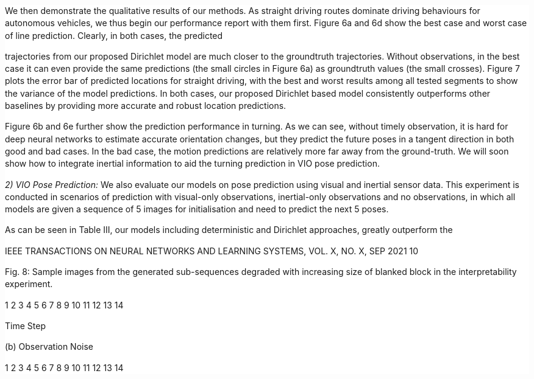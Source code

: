We then demonstrate the qualitative results of our methods.
As straight driving routes dominate driving behaviours for
autonomous vehicles, we thus begin our performance report
with them first. Figure 6a and 6d show the best case and worst
case of line prediction. Clearly, in both cases, the predicted



trajectories from our proposed Dirichlet model are much closer
to the groundtruth trajectories. Without observations, in the best
case it can even provide the same predictions (the small circles
in Figure 6a) as groundtruth values (the small crosses). Figure
7 plots the error bar of predicted locations for straight driving,
with the best and worst results among all tested segments to
show the variance of the model predictions. In both cases,
our proposed Dirichlet based model consistently outperforms
other baselines by providing more accurate and robust location
predictions.

Figure 6b and 6e further show the prediction performance in
turning. As we can see, without timely observation, it is hard for
deep neural networks to estimate accurate orientation changes,
but they predict the future poses in a tangent direction in both
good and bad cases. In the bad case, the motion predictions are
relatively more far away from the ground-truth. We will soon
show how to integrate inertial information to aid the turning
prediction in VIO pose prediction.

_2) VIO Pose Prediction:_ We also evaluate our models
on pose prediction using visual and inertial sensor data.
This experiment is conducted in scenarios of prediction with
visual-only observations, inertial-only observations and no
observations, in which all models are given a sequence of
5 images for initialisation and need to predict the next 5 poses.

As can be seen in Table III, our models including deterministic and Dirichlet approaches, greatly outperform the


IEEE TRANSACTIONS ON NEURAL NETWORKS AND LEARNING SYSTEMS, VOL. X, NO. X, SEP 2021 10





Fig. 8: Sample images from the generated sub-sequences degraded with increasing size of blanked block in the interpretability
experiment.



1 2 3 4 5 6 7 8 9 10 11 12 13 14


Time Step


(b) Observation Noise


1 2 3 4 5 6 7 8 9 10 11 12 13 14
